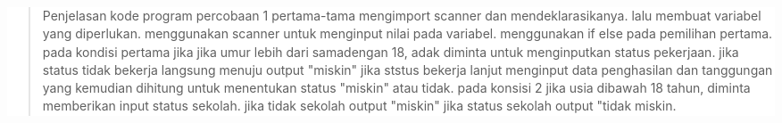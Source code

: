 > Penjelasan kode program percobaan 1
pertama-tama mengimport scanner dan mendeklarasikanya. lalu membuat variabel yang diperlukan. menggunakan scanner untuk menginput nilai pada variabel. menggunakan if else pada pemilihan pertama. pada kondisi pertama jika jika umur lebih dari samadengan 18, adak diminta untuk menginputkan status pekerjaan. jika status tidak bekerja langsung menuju output "miskin" jika ststus bekerja lanjut menginput data penghasilan dan tanggungan yang kemudian dihitung untuk menentukan status "miskin" atau tidak. pada konsisi 2 jika usia dibawah 18 tahun, diminta memberikan input status sekolah. jika tidak sekolah output "miskin" jika status sekolah output "tidak miskin.



```Java

```
